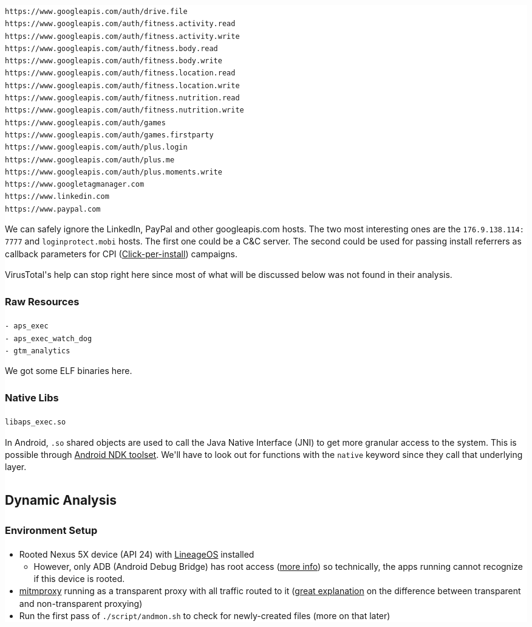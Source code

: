 ```
https://www.googleapis.com/auth/drive.file
https://www.googleapis.com/auth/fitness.activity.read
https://www.googleapis.com/auth/fitness.activity.write
https://www.googleapis.com/auth/fitness.body.read
https://www.googleapis.com/auth/fitness.body.write
https://www.googleapis.com/auth/fitness.location.read
https://www.googleapis.com/auth/fitness.location.write
https://www.googleapis.com/auth/fitness.nutrition.read
https://www.googleapis.com/auth/fitness.nutrition.write
https://www.googleapis.com/auth/games
https://www.googleapis.com/auth/games.firstparty
https://www.googleapis.com/auth/plus.login
https://www.googleapis.com/auth/plus.me
https://www.googleapis.com/auth/plus.moments.write
https://www.googletagmanager.com
https://www.linkedin.com
https://www.paypal.com
```

We can safely ignore the LinkedIn, PayPal and other googleapis.com hosts. The two most interesting ones are the `176.9.138.114:7777` and `loginprotect.mobi` hosts. The first one could be a C&C server. The second could be used for passing install referrers as callback parameters for CPI ([Click-per-install](https://www.businessofapps.com/ads/cpi/research/cost-per-install/)) campaigns.

VirusTotal's help can stop right here since most of what will be discussed below was not found in their analysis.

### Raw Resources
```
- aps_exec
- aps_exec_watch_dog
- gtm_analytics
```

We got some ELF binaries here.

### Native Libs
```
libaps_exec.so
```

In Android, `.so` shared objects are used to call the Java Native Interface (JNI) to get more granular access to the system. This is possible through [Android NDK toolset](https://developer.android.com/ndk). We'll have to look out for functions with the `native` keyword since they call that underlying layer.

Dynamic Analysis
----------------

### Environment Setup
- Rooted Nexus 5X device (API 24) with [LineageOS](https://lineageos.org) installed
    - However, only ADB (Android Debug Bridge) has root access ([more info](https://www.theandroidsoul.com/root-lineage-os-su-addon-zip-download/)) so technically, the apps running cannot recognize if this device is rooted.
- [mitmproxy](https://mitmproxy.org/) running as a transparent proxy with all traffic routed to it ([great explanation](https://docs.mitmproxy.org/stable/concepts-modes/) on the difference between transparent and non-transparent proxying)
- Run the first pass of `./script/andmon.sh` to check for newly-created files (more on that later)
